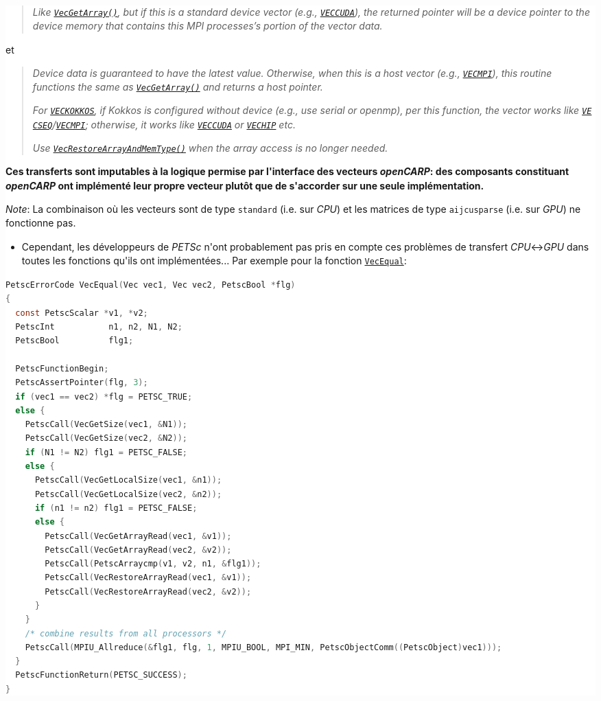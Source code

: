   > *Like [`VecGetArray()`](https://petsc.org/release/manualpages/Vec/VecGetArray/), but if this is a standard device vector (e.g., [`VECCUDA`](https://petsc.org/release/manualpages/Vec/VECCUDA/)), the returned pointer will be a device pointer to the device memory that contains this MPI processes’s portion of the vector data.*

  et

  > *Device data is guaranteed to have the latest value. Otherwise, when this is a host vector (e.g., [`VECMPI`](https://petsc.org/release/manualpages/Vec/VECMPI/)), this routine functions the same as [`VecGetArray()`](https://petsc.org/release/manualpages/Vec/VecGetArray/) and returns a host pointer.*
  >
  > *For [`VECKOKKOS`](https://petsc.org/release/manualpages/Vec/VECKOKKOS/), if Kokkos is configured without device (e.g., use serial or openmp), per this function, the vector works like [`VECSEQ`](https://petsc.org/release/manualpages/Vec/VECSEQ/)/[`VECMPI`](https://petsc.org/release/manualpages/Vec/VECMPI/); otherwise, it works like [`VECCUDA`](https://petsc.org/release/manualpages/Vec/VECCUDA/) or [`VECHIP`](https://petsc.org/release/manualpages/Vec/VECHIP/) etc.*
  >
  > *Use [`VecRestoreArrayAndMemType()`](https://petsc.org/release/manualpages/Vec/VecRestoreArrayAndMemType/) when the array access is no longer needed.*

  **Ces transferts sont imputables à la logique permise par l'interface des vecteurs *openCARP*: des composants constituant *openCARP* ont implémenté leur propre vecteur plutôt que de s'accorder sur une seule implémentation.**

  *Note*: La combinaison où les vecteurs sont de type `standard` (i.e. sur *CPU*) et les matrices de type `aijcusparse` (i.e. sur *GPU*) ne fonctionne pas.

- Cependant, les développeurs de *PETSc* n'ont probablement pas pris en compte ces problèmes de transfert *CPU*<->*GPU* dans toutes les fonctions qu'ils ont implémentées... Par exemple pour la fonction [`VecEqual`](https://petsc.org/release/src/vec/vec/utils/vinv.c.html#VecEqual):

```c
PetscErrorCode VecEqual(Vec vec1, Vec vec2, PetscBool *flg)
{
  const PetscScalar *v1, *v2;
  PetscInt           n1, n2, N1, N2;
  PetscBool          flg1;

  PetscFunctionBegin;
  PetscAssertPointer(flg, 3);
  if (vec1 == vec2) *flg = PETSC_TRUE;
  else {
    PetscCall(VecGetSize(vec1, &N1));
    PetscCall(VecGetSize(vec2, &N2));
    if (N1 != N2) flg1 = PETSC_FALSE;
    else {
      PetscCall(VecGetLocalSize(vec1, &n1));
      PetscCall(VecGetLocalSize(vec2, &n2));
      if (n1 != n2) flg1 = PETSC_FALSE;
      else {
        PetscCall(VecGetArrayRead(vec1, &v1));
        PetscCall(VecGetArrayRead(vec2, &v2));
        PetscCall(PetscArraycmp(v1, v2, n1, &flg1));
        PetscCall(VecRestoreArrayRead(vec1, &v1));
        PetscCall(VecRestoreArrayRead(vec2, &v2));
      }
    }
    /* combine results from all processors */
    PetscCall(MPIU_Allreduce(&flg1, flg, 1, MPIU_BOOL, MPI_MIN, PetscObjectComm((PetscObject)vec1)));
  }
  PetscFunctionReturn(PETSC_SUCCESS);
}
```
